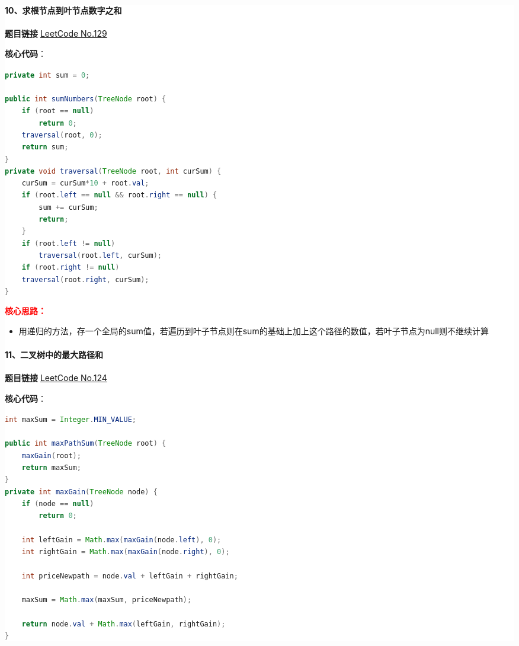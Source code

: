 #### 10、求根节点到叶节点数字之和

**题目链接**
[LeetCode No.129](https://leetcode.cn/problems/sum-root-to-leaf-numbers/description/?envType=study-plan-v2&envId=top-interview-150)

**核心代码**：

```java
private int sum = 0;

public int sumNumbers(TreeNode root) {
    if (root == null)
        return 0;
    traversal(root, 0);
    return sum;
}
private void traversal(TreeNode root, int curSum) {
    curSum = curSum*10 + root.val;
    if (root.left == null && root.right == null) {
        sum += curSum;
        return;
    }
    if (root.left != null)
        traversal(root.left, curSum);
    if (root.right != null)
    traversal(root.right, curSum);
}
```

**<font color=red>核心思路：</font>** 
- 用递归的方法，存一个全局的sum值，若遍历到叶子节点则在sum的基础上加上这个路径的数值，若叶子节点为null则不继续计算

#### 11、二叉树中的最大路径和

**题目链接**
[LeetCode No.124](https://leetcode.cn/problems/binary-tree-maximum-path-sum/?envType=study-plan-v2&envId=top-interview-150)

**核心代码**：

```java
int maxSum = Integer.MIN_VALUE;

public int maxPathSum(TreeNode root) {
    maxGain(root);
    return maxSum;
}
private int maxGain(TreeNode node) {
    if (node == null)
        return 0;
    
    int leftGain = Math.max(maxGain(node.left), 0);
    int rightGain = Math.max(maxGain(node.right), 0);

    int priceNewpath = node.val + leftGain + rightGain;

    maxSum = Math.max(maxSum, priceNewpath);

    return node.val + Math.max(leftGain, rightGain);
}
```
